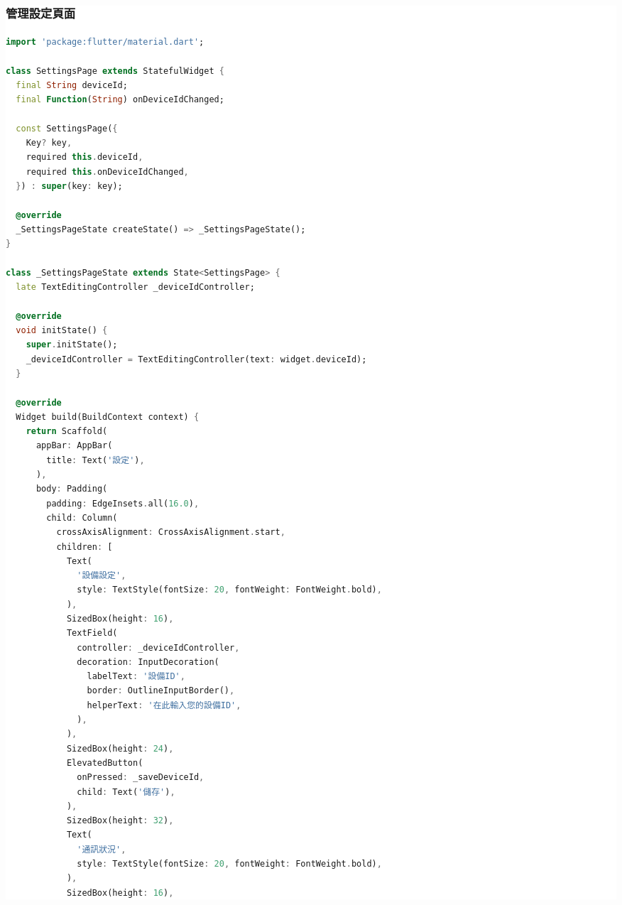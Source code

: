 ### 管理設定頁面

```dart
import 'package:flutter/material.dart';

class SettingsPage extends StatefulWidget {
  final String deviceId;
  final Function(String) onDeviceIdChanged;

  const SettingsPage({
    Key? key,
    required this.deviceId,
    required this.onDeviceIdChanged,
  }) : super(key: key);

  @override
  _SettingsPageState createState() => _SettingsPageState();
}

class _SettingsPageState extends State<SettingsPage> {
  late TextEditingController _deviceIdController;
  
  @override
  void initState() {
    super.initState();
    _deviceIdController = TextEditingController(text: widget.deviceId);
  }

  @override
  Widget build(BuildContext context) {
    return Scaffold(
      appBar: AppBar(
        title: Text('設定'),
      ),
      body: Padding(
        padding: EdgeInsets.all(16.0),
        child: Column(
          crossAxisAlignment: CrossAxisAlignment.start,
          children: [
            Text(
              '設備設定',
              style: TextStyle(fontSize: 20, fontWeight: FontWeight.bold),
            ),
            SizedBox(height: 16),
            TextField(
              controller: _deviceIdController,
              decoration: InputDecoration(
                labelText: '設備ID',
                border: OutlineInputBorder(),
                helperText: '在此輸入您的設備ID',
              ),
            ),
            SizedBox(height: 24),
            ElevatedButton(
              onPressed: _saveDeviceId,
              child: Text('儲存'),
            ),
            SizedBox(height: 32),
            Text(
              '通訊狀況',
              style: TextStyle(fontSize: 20, fontWeight: FontWeight.bold),
            ),
            SizedBox(height: 16),
```